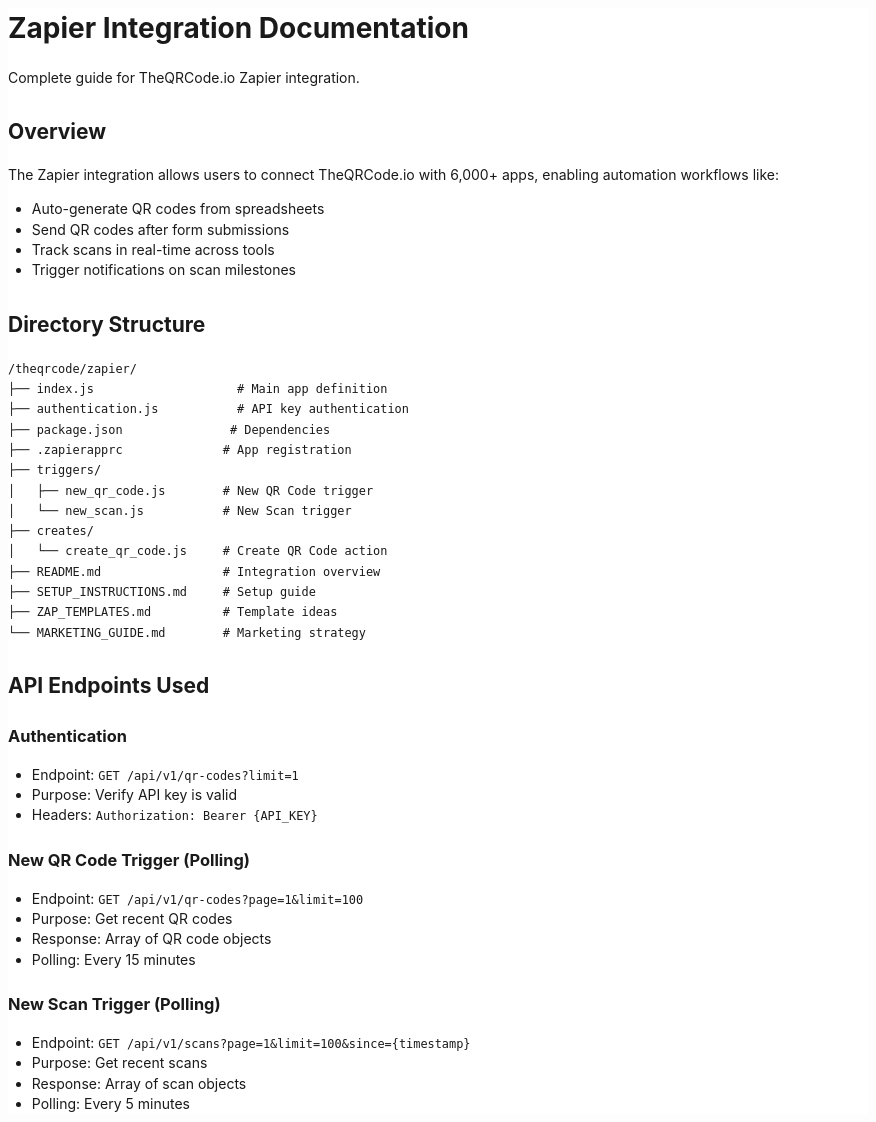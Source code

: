 # Zapier Integration Documentation

Complete guide for TheQRCode.io Zapier integration.

## Overview

The Zapier integration allows users to connect TheQRCode.io with 6,000+ apps, enabling automation workflows like:

- Auto-generate QR codes from spreadsheets
- Send QR codes after form submissions
- Track scans in real-time across tools
- Trigger notifications on scan milestones

## Directory Structure

```
/theqrcode/zapier/
├── index.js                    # Main app definition
├── authentication.js           # API key authentication
├── package.json               # Dependencies
├── .zapierapprc              # App registration
├── triggers/
│   ├── new_qr_code.js        # New QR Code trigger
│   └── new_scan.js           # New Scan trigger
├── creates/
│   └── create_qr_code.js     # Create QR Code action
├── README.md                 # Integration overview
├── SETUP_INSTRUCTIONS.md     # Setup guide
├── ZAP_TEMPLATES.md          # Template ideas
└── MARKETING_GUIDE.md        # Marketing strategy
```

## API Endpoints Used

### Authentication
- Endpoint: `GET /api/v1/qr-codes?limit=1`
- Purpose: Verify API key is valid
- Headers: `Authorization: Bearer {API_KEY}`

### New QR Code Trigger (Polling)
- Endpoint: `GET /api/v1/qr-codes?page=1&limit=100`
- Purpose: Get recent QR codes
- Response: Array of QR code objects
- Polling: Every 15 minutes

### New Scan Trigger (Polling)
- Endpoint: `GET /api/v1/scans?page=1&limit=100&since={timestamp}`
- Purpose: Get recent scans
- Response: Array of scan objects
- Polling: Every 5 minutes
